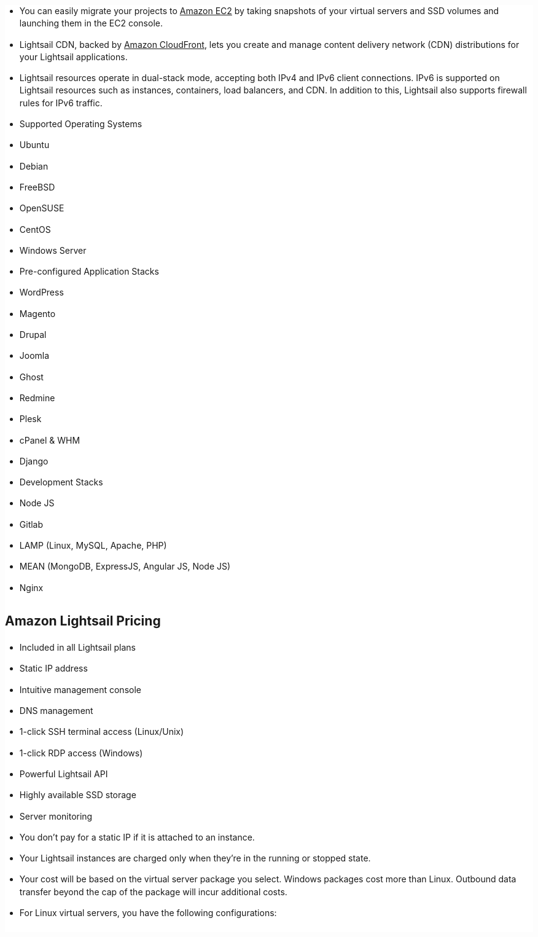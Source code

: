 - You can easily migrate your projects to [Amazon EC2](https://tutorialsdojo.com/amazon-elastic-compute-cloud-amazon-ec2/) by taking snapshots of your virtual servers and SSD volumes and launching them in the EC2 console.
- Lightsail CDN, backed by [Amazon CloudFront](https://tutorialsdojo.com/amazon-cloudfront/), lets you create and manage content delivery network (CDN) distributions for your Lightsail applications.
- Lightsail resources operate in dual-stack mode, accepting both IPv4 and IPv6 client connections. IPv6 is supported on Lightsail resources such as instances, containers, load balancers, and CDN. In addition to this, Lightsail also supports firewall rules for IPv6 traffic.

- Supported Operating Systems

- Ubuntu
- Debian
- FreeBSD
- OpenSUSE
- CentOS
- Windows Server

- Pre-configured Application Stacks

- WordPress
- Magento
- Drupal
- Joomla
- Ghost
- Redmine
- Plesk
- cPanel & WHM
- Django

- Development Stacks

- Node JS
- Gitlab
- LAMP (Linux, MySQL, Apache, PHP)
- MEAN (MongoDB, ExpressJS, Angular JS, Node JS)
- Nginx

## Amazon Lightsail Pricing

- Included in all Lightsail plans

- Static IP address
- Intuitive management console
- DNS management
- 1-click SSH terminal access (Linux/Unix)
- 1-click RDP access (Windows)
- Powerful Lightsail API
- Highly available SSD storage
- Server monitoring

- You don’t pay for a static IP if it is attached to an instance.
- Your Lightsail instances are charged only when they’re in the running or stopped state.
- Your cost will be based on the virtual server package you select. Windows packages cost more than Linux. Outbound data transfer beyond the cap of the package will incur additional costs.
- For Linux virtual servers, you have the following configurations:  
     
